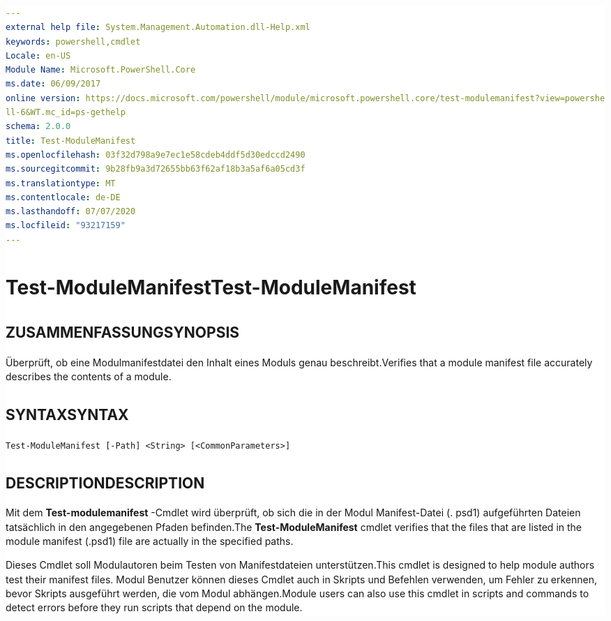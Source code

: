 ```yaml
---
external help file: System.Management.Automation.dll-Help.xml
keywords: powershell,cmdlet
Locale: en-US
Module Name: Microsoft.PowerShell.Core
ms.date: 06/09/2017
online version: https://docs.microsoft.com/powershell/module/microsoft.powershell.core/test-modulemanifest?view=powershell-6&WT.mc_id=ps-gethelp
schema: 2.0.0
title: Test-ModuleManifest
ms.openlocfilehash: 03f32d798a9e7ec1e58cdeb4ddf5d30edccd2490
ms.sourcegitcommit: 9b28fb9a3d72655bb63f62af18b3a5af6a05cd3f
ms.translationtype: MT
ms.contentlocale: de-DE
ms.lasthandoff: 07/07/2020
ms.locfileid: "93217159"
---
```

# <span data-ttu-id="5cf58-103">Test-ModuleManifest</span><span class="sxs-lookup"><span data-stu-id="5cf58-103">Test-ModuleManifest</span></span>

## <span data-ttu-id="5cf58-104">ZUSAMMENFASSUNG</span><span class="sxs-lookup"><span data-stu-id="5cf58-104">SYNOPSIS</span></span>
<span data-ttu-id="5cf58-105">Überprüft, ob eine Modulmanifestdatei den Inhalt eines Moduls genau beschreibt.</span><span class="sxs-lookup"><span data-stu-id="5cf58-105">Verifies that a module manifest file accurately describes the contents of a module.</span></span>

## <span data-ttu-id="5cf58-106">SYNTAX</span><span class="sxs-lookup"><span data-stu-id="5cf58-106">SYNTAX</span></span>

```
Test-ModuleManifest [-Path] <String> [<CommonParameters>]
```

## <span data-ttu-id="5cf58-107">DESCRIPTION</span><span class="sxs-lookup"><span data-stu-id="5cf58-107">DESCRIPTION</span></span>

<span data-ttu-id="5cf58-108">Mit dem **Test-modulemanifest** -Cmdlet wird überprüft, ob sich die in der Modul Manifest-Datei (. psd1) aufgeführten Dateien tatsächlich in den angegebenen Pfaden befinden.</span><span class="sxs-lookup"><span data-stu-id="5cf58-108">The **Test-ModuleManifest** cmdlet verifies that the files that are listed in the module manifest (.psd1) file are actually in the specified paths.</span></span>

<span data-ttu-id="5cf58-109">Dieses Cmdlet soll Modulautoren beim Testen von Manifestdateien unterstützen.</span><span class="sxs-lookup"><span data-stu-id="5cf58-109">This cmdlet is designed to help module authors test their manifest files.</span></span>
<span data-ttu-id="5cf58-110">Modul Benutzer können dieses Cmdlet auch in Skripts und Befehlen verwenden, um Fehler zu erkennen, bevor Skripts ausgeführt werden, die vom Modul abhängen.</span><span class="sxs-lookup"><span data-stu-id="5cf58-110">Module users can also use this cmdlet in scripts and commands to detect errors before they run scripts that depend on the module.</span></span>
